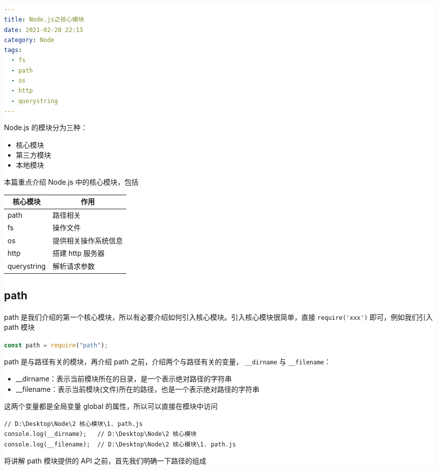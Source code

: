 ```yaml
---
title: Node.js之核心模块
date: 2021-02-20 22:13
category: Node
tags:
  - fs
  - path
  - os
  - http
  - querystring
---
```


Node.js 的模块分为三种：

- 核心模块
- 第三方模块
- 本地模块

本篇重点介绍 Node.js 中的核心模块，包括

| 核心模块    | 作用                 |
| ----------- | -------------------- |
| path        | 路径相关             |
| fs          | 操作文件             |
| os          | 提供相关操作系统信息 |
| http        | 搭建 http 服务器     |
| querystring | 解析请求参数         |

## path

path 是我们介绍的第一个核心模块，所以有必要介绍如何引入核心模块。引入核心模块很简单，直接 `require('xxx')` 即可，例如我们引入 path 模块

```javascript
const path = require("path");
```

path 是与路径有关的模块，再介绍 path 之前，介绍两个与路径有关的变量， `__dirname` 与 `__filename`：

- \_\_dirname：表示当前模块所在的目录，是一个表示绝对路径的字符串
- \_\_filename：表示当前模块(文件)所在的路径，也是一个表示绝对路径的字符串

这两个变量都是全局变量 global 的属性，所以可以直接在模块中访问

```javascript{node}
// D:\Desktop\Node\2 核心模块\1. path.js
console.log(__dirname);   // D:\Desktop\Node\2 核心模块
console.log(__filename);  // D:\Desktop\Node\2 核心模块\1. path.js
```

将讲解 path 模块提供的 API 之前，首先我们明确一下路径的组成
